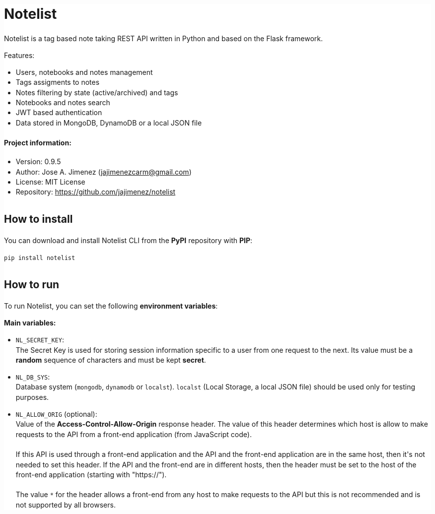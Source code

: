 # Notelist
Notelist is a tag based note taking REST API written in Python and based on the
Flask framework.

Features:

- Users, notebooks and notes management
- Tags assigments to notes
- Notes filtering by state (active/archived) and tags
- Notebooks and notes search
- JWT based authentication
- Data stored in MongoDB, DynamoDB or a local JSON file

#### Project information:
- Version: 0.9.5
- Author: Jose A. Jimenez (jajimenezcarm@gmail.com)
- License: MIT License
- Repository: https://github.com/jajimenez/notelist

## How to install

You can download and install Notelist CLI from the **PyPI** repository with
**PIP**:

```bash
pip install notelist
```

## How to run

To run Notelist, you can set the following **environment variables**:

**Main variables:**

- `NL_SECRET_KEY`:<br>
The Secret Key is used for storing session information specific to a user from
one request to the next. Its value must be a **random** sequence of characters
and must be kept **secret**.

- `NL_DB_SYS`:<br>
Database system (`mongodb`, `dynamodb` or `localst`). `localst` (Local Storage,
a local JSON file) should be used only for testing purposes.

- `NL_ALLOW_ORIG` (optional):<br>
Value of the **Access-Control-Allow-Origin** response header. The value of this
header determines which host is allow to make requests to the API from a
front-end application (from JavaScript code).<br><br>
If this API is used through a front-end application and the API and the
front-end application are in the same host, then it's not needed to set this
header. If the API and the front-end are in different hosts, then the header
must be set to the host of the front-end application (starting with
"https://").<br><br>
The value `*` for the header allows a front-end from any host to make requests
to the API but this is not recommended and is not supported by all browsers.
